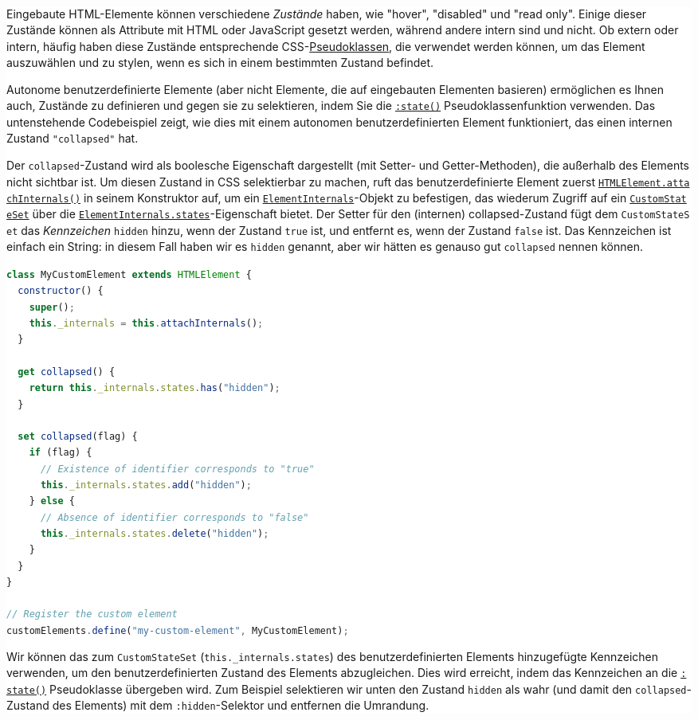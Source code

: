 Eingebaute HTML-Elemente können verschiedene _Zustände_ haben, wie "hover", "disabled" und "read only".
Einige dieser Zustände können als Attribute mit HTML oder JavaScript gesetzt werden, während andere intern sind und nicht. Ob extern oder intern, häufig haben diese Zustände entsprechende CSS-[Pseudoklassen](/de/docs/Web/CSS/Pseudo-classes), die verwendet werden können, um das Element auszuwählen und zu stylen, wenn es sich in einem bestimmten Zustand befindet.

Autonome benutzerdefinierte Elemente (aber nicht Elemente, die auf eingebauten Elementen basieren) ermöglichen es Ihnen auch, Zustände zu definieren und gegen sie zu selektieren, indem Sie die [`:state()`](/de/docs/Web/CSS/:state) Pseudoklassenfunktion verwenden.
Das untenstehende Codebeispiel zeigt, wie dies mit einem autonomen benutzerdefinierten Element funktioniert, das einen internen Zustand `"collapsed"` hat.

Der `collapsed`-Zustand wird als boolesche Eigenschaft dargestellt (mit Setter- und Getter-Methoden), die außerhalb des Elements nicht sichtbar ist.
Um diesen Zustand in CSS selektierbar zu machen, ruft das benutzerdefinierte Element zuerst [`HTMLElement.attachInternals()`](/de/docs/Web/API/HTMLElement/attachInternals) in seinem Konstruktor auf, um ein [`ElementInternals`](/de/docs/Web/API/ElementInternals)-Objekt zu befestigen, das wiederum Zugriff auf ein [`CustomStateSet`](/de/docs/Web/API/CustomStateSet) über die [`ElementInternals.states`](/de/docs/Web/API/ElementInternals/states)-Eigenschaft bietet.
Der Setter für den (internen) collapsed-Zustand fügt dem `CustomStateSet` das _Kennzeichen_ `hidden` hinzu, wenn der Zustand `true` ist, und entfernt es, wenn der Zustand `false` ist.
Das Kennzeichen ist einfach ein String: in diesem Fall haben wir es `hidden` genannt, aber wir hätten es genauso gut `collapsed` nennen können.

```js
class MyCustomElement extends HTMLElement {
  constructor() {
    super();
    this._internals = this.attachInternals();
  }

  get collapsed() {
    return this._internals.states.has("hidden");
  }

  set collapsed(flag) {
    if (flag) {
      // Existence of identifier corresponds to "true"
      this._internals.states.add("hidden");
    } else {
      // Absence of identifier corresponds to "false"
      this._internals.states.delete("hidden");
    }
  }
}

// Register the custom element
customElements.define("my-custom-element", MyCustomElement);
```

Wir können das zum `CustomStateSet` (`this._internals.states`) des benutzerdefinierten Elements hinzugefügte Kennzeichen verwenden, um den benutzerdefinierten Zustand des Elements abzugleichen.
Dies wird erreicht, indem das Kennzeichen an die [`:state()`](/de/docs/Web/CSS/:state) Pseudoklasse übergeben wird.
Zum Beispiel selektieren wir unten den Zustand `hidden` als wahr (und damit den `collapsed`-Zustand des Elements) mit dem `:hidden`-Selektor und entfernen die Umrandung.

